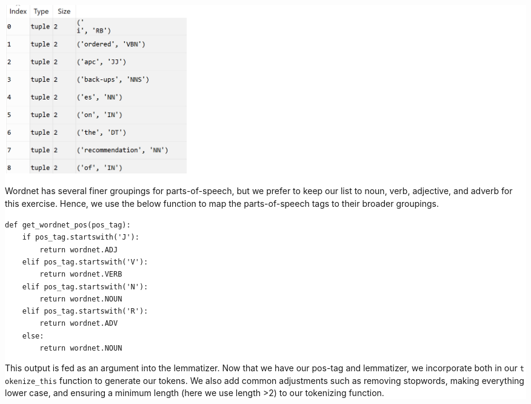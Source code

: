 <img src="images/NLTK_postag_example.PNG" width="300">

Wordnet has several finer groupings for parts-of-speech, but we prefer to keep our list to noun, verb, adjective, and adverb for this exercise. Hence, we use the below function to map the parts-of-speech tags to their broader groupings. 

```
def get_wordnet_pos(pos_tag):
    if pos_tag.startswith('J'):
        return wordnet.ADJ
    elif pos_tag.startswith('V'):
        return wordnet.VERB
    elif pos_tag.startswith('N'):
        return wordnet.NOUN
    elif pos_tag.startswith('R'):
        return wordnet.ADV
    else:
        return wordnet.NOUN
```
This output is fed as an argument into the lemmatizer. Now that we have our pos-tag and lemmatizer, we incorporate both in our `tokenize_this` function to generate our tokens. We also add common adjustments such as removing stopwords, making everything lower case, and ensuring a minimum length (here we use length >2) to our tokenizing function. 
